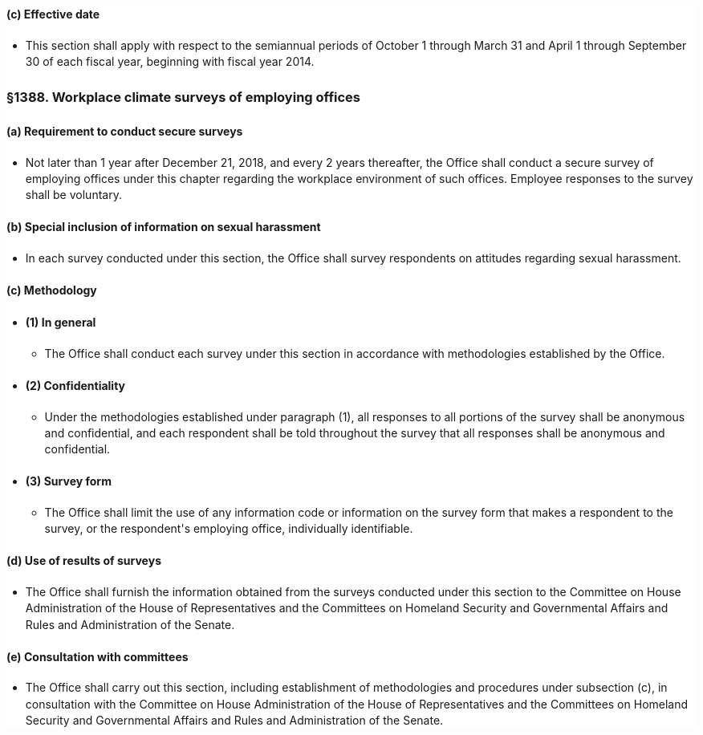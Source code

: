 #### (c) Effective date
* This section shall apply with respect to the semiannual periods of October 1 through March 31 and April 1 through September 30 of each fiscal year, beginning with fiscal year 2014.

### §1388. Workplace climate surveys of employing offices
#### (a) Requirement to conduct secure surveys
* Not later than 1 year after December 21, 2018, and every 2 years thereafter, the Office shall conduct a secure survey of employing offices under this chapter regarding the workplace environment of such offices. Employee responses to the survey shall be voluntary.

#### (b) Special inclusion of information on sexual harassment
* In each survey conducted under this section, the Office shall survey respondents on attitudes regarding sexual harassment.

#### (c) Methodology
* #### (1) In general
  * The Office shall conduct each survey under this section in accordance with methodologies established by the Office.

* #### (2) Confidentiality
  * Under the methodologies established under paragraph (1), all responses to all portions of the survey shall be anonymous and confidential, and each respondent shall be told throughout the survey that all responses shall be anonymous and confidential.

* #### (3) Survey form
  * The Office shall limit the use of any information code or information on the survey form that makes a respondent to the survey, or the respondent's employing office, individually identifiable.

#### (d) Use of results of surveys
* The Office shall furnish the information obtained from the surveys conducted under this section to the Committee on House Administration of the House of Representatives and the Committees on Homeland Security and Governmental Affairs and Rules and Administration of the Senate.

#### (e) Consultation with committees
* The Office shall carry out this section, including establishment of methodologies and procedures under subsection (c), in consultation with the Committee on House Administration of the House of Representatives and the Committees on Homeland Security and Governmental Affairs and Rules and Administration of the Senate.
